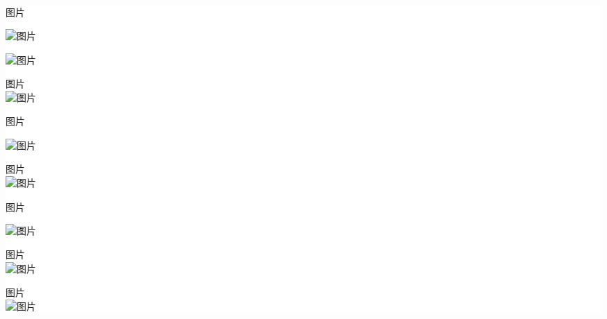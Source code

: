   
图片  
  
![图片](https://mmbiz.qpic.cn/sz_mmbiz_png/h8P1KUHOKuaRqDOYRFjU73rIsVy2ISg4Bd1oBmTkA5xlNwZM5fLghYeibMBttWrf57h8sU7xDyTe5udCNicuHo8w/640?wx_fmt=png&from=appmsg&wxfrom=5&wx_lazy=1&wx_co=1&tp=webp "")  
  
  
![图片](https://mmbiz.qpic.cn/sz_mmbiz_png/h8P1KUHOKuYrUoo5XZpxN9Inq87ic71D6aUeMdaWrKXgYYia2On8nMA7bqWDySa8odAq1a0kkp3WFgf0Zp0Eut0A/640?wx_fmt=png&from=appmsg&wxfrom=5&wx_lazy=1&wx_co=1&tp=webp "")  
  
图片  
![图片](https://mmbiz.qpic.cn/sz_mmbiz_png/h8P1KUHOKuaRqDOYRFjU73rIsVy2ISg4KKlic4yiafWTpLdejicQe3MllEQc24ypeI3anaK7IjJDVyq1WVQN2yKBA/640?wx_fmt=png&from=appmsg&wxfrom=5&wx_lazy=1&wx_co=1&tp=webp "")  
  
  
图片  
  
![图片](https://mmbiz.qpic.cn/sz_mmbiz_png/h8P1KUHOKuY813zmiaXibeTuHFXd8WtJAOHgjJxnq1ibibJgVUx3LwCjZj62vygx8w6rxia1icmIWiax2YlP6S6LmlmlQ/640?wx_fmt=png&from=appmsg&wxfrom=5&wx_lazy=1&wx_co=1&tp=webp "")  
  
图片  
![图片](https://mmbiz.qpic.cn/sz_mmbiz_png/h8P1KUHOKuY813zmiaXibeTuHFXd8WtJAOApVm8H605qOibxia5DqPHfbWD6lmcweDjGv4DLl45waD068ugw2Iv2vg/640?wx_fmt=png&from=appmsg&wxfrom=5&wx_lazy=1&wx_co=1&tp=webp "")  
  
图片  
  
![图片](https://mmbiz.qpic.cn/sz_mmbiz_png/h8P1KUHOKuY813zmiaXibeTuHFXd8WtJAOwldaSATYOh1WQpk1qz15rLxehOAn4aK7tdbSyNEuHDZpIISCtl6Q8w/640?wx_fmt=png&from=appmsg&wxfrom=5&wx_lazy=1&wx_co=1&tp=webp "")  
  
图片  
![图片](https://mmbiz.qpic.cn/sz_mmbiz_png/h8P1KUHOKuaRqDOYRFjU73rIsVy2ISg4jFsKRMMNDKbsAZhscCiagnyJScMVmFUqMtae5omlLRdu095mywWszjQ/640?wx_fmt=png&from=appmsg&wxfrom=5&wx_lazy=1&wx_co=1&tp=webp "")  
  
图片  
![图片](https://mmbiz.qpic.cn/sz_mmbiz_png/h8P1KUHOKuaRqDOYRFjU73rIsVy2ISg4uGJ2SA5BhZ3UyibZvVmcP3sozQEOfVr0jftWpC3YkpDiaAicS1ib3EgXHA/640?wx_fmt=png&from=appmsg&wxfrom=5&wx_lazy=1&wx_co=1&tp=webp "")  
  
  
